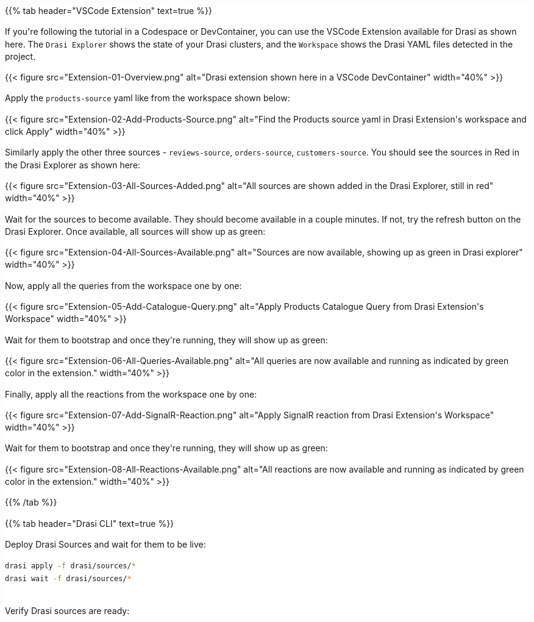 {{% tab header="VSCode Extension" text=true %}}

If you're following the tutorial in a Codespace or DevContainer, you can use the VSCode Extension available for Drasi as shown here. The `Drasi Explorer` shows the state of your Drasi clusters, and the `Workspace` shows the Drasi YAML files detected in the project.

{{< figure src="Extension-01-Overview.png"
  alt="Drasi extension shown here in a VSCode DevContainer" width="40%" >}}

Apply the `products-source` yaml like from the workspace shown below:

{{< figure src="Extension-02-Add-Products-Source.png"
  alt="Find the Products source yaml in Drasi Extension's workspace and click Apply" width="40%" >}}

Similarly apply the other three sources - `reviews-source`, `orders-source`, `customers-source`. You should see the sources in Red in the Drasi Explorer as shown here:

{{< figure src="Extension-03-All-Sources-Added.png"
  alt="All sources are shown added in the Drasi Explorer, still in red" width="40%" >}}

Wait for the sources to become available. They should become available in a couple minutes. If not, try the refresh button on the Drasi Explorer. Once available, all sources will show up as green:

{{< figure src="Extension-04-All-Sources-Available.png"
  alt="Sources are now available, showing up as green in Drasi explorer" width="40%" >}}

Now, apply all the queries from the workspace one by one:

{{< figure src="Extension-05-Add-Catalogue-Query.png"
  alt="Apply Products Catalogue Query from Drasi Extension's Workspace" width="40%" >}}

Wait for them to bootstrap and once they're running, they will show up as green:

{{< figure src="Extension-06-All-Queries-Available.png"
  alt="All queries are now available and running as indicated by green color in the extension." width="40%" >}}

Finally, apply all the reactions from the workspace one by one:

{{< figure src="Extension-07-Add-SignalR-Reaction.png"
  alt="Apply SignalR reaction from Drasi Extension's Workspace" width="40%" >}}

Wait for them to bootstrap and once they're running, they will show up as green:

{{< figure src="Extension-08-All-Reactions-Available.png"
  alt="All reactions are now available and running as indicated by green color in the extension." width="40%" >}}

{{% /tab %}}

{{% tab header="Drasi CLI" text=true %}}

Deploy Drasi Sources and wait for them to be live:
```bash
drasi apply -f drasi/sources/*
drasi wait -f drasi/sources/*
```
<br/>
Verify Drasi sources are ready:
